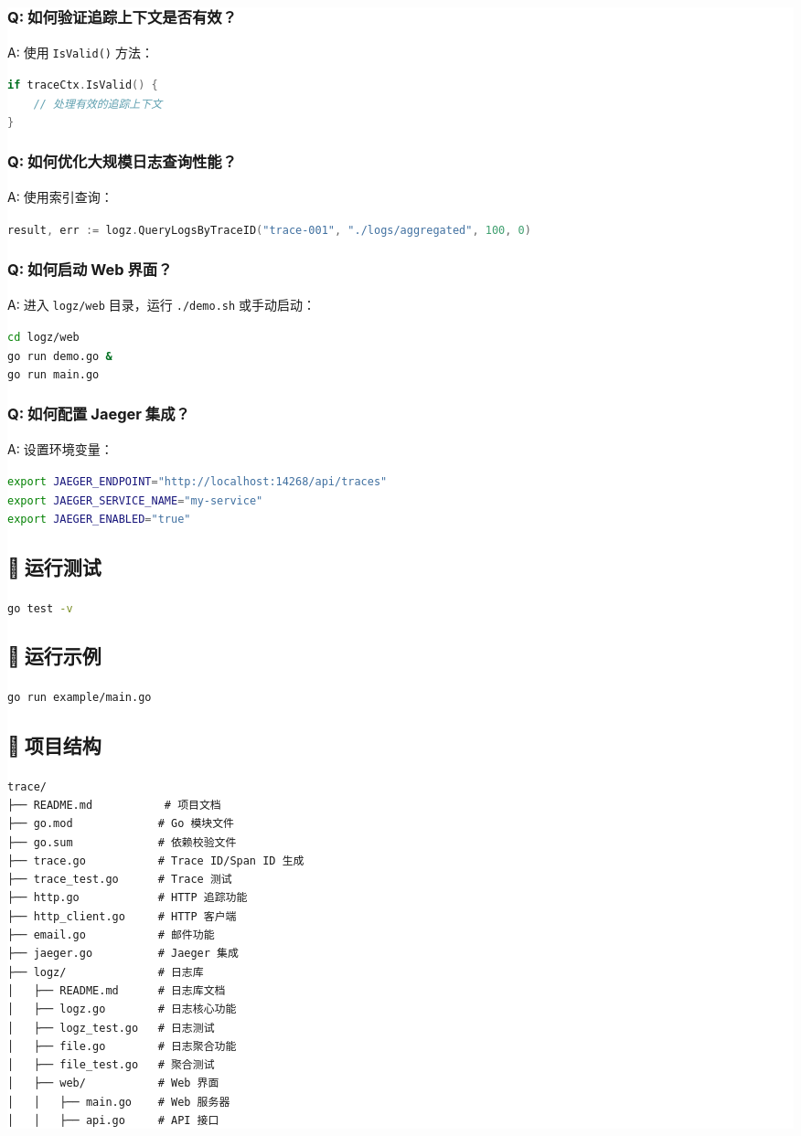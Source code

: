 ### Q: 如何验证追踪上下文是否有效？
A: 使用 `IsValid()` 方法：
```go
if traceCtx.IsValid() {
    // 处理有效的追踪上下文
}
```

### Q: 如何优化大规模日志查询性能？
A: 使用索引查询：
```go
result, err := logz.QueryLogsByTraceID("trace-001", "./logs/aggregated", 100, 0)
```

### Q: 如何启动 Web 界面？
A: 进入 `logz/web` 目录，运行 `./demo.sh` 或手动启动：
```bash
cd logz/web
go run demo.go &
go run main.go
```

### Q: 如何配置 Jaeger 集成？
A: 设置环境变量：
```bash
export JAEGER_ENDPOINT="http://localhost:14268/api/traces"
export JAEGER_SERVICE_NAME="my-service"
export JAEGER_ENABLED="true"
```

## 🚀 运行测试

```bash
go test -v
```

## 🚀 运行示例

```bash
go run example/main.go
```

## 📁 项目结构

```
trace/
├── README.md           # 项目文档
├── go.mod             # Go 模块文件
├── go.sum             # 依赖校验文件
├── trace.go           # Trace ID/Span ID 生成
├── trace_test.go      # Trace 测试
├── http.go            # HTTP 追踪功能
├── http_client.go     # HTTP 客户端
├── email.go           # 邮件功能
├── jaeger.go          # Jaeger 集成
├── logz/              # 日志库
│   ├── README.md      # 日志库文档
│   ├── logz.go        # 日志核心功能
│   ├── logz_test.go   # 日志测试
│   ├── file.go        # 日志聚合功能
│   ├── file_test.go   # 聚合测试
│   ├── web/           # Web 界面
│   │   ├── main.go    # Web 服务器
│   │   ├── api.go     # API 接口
```